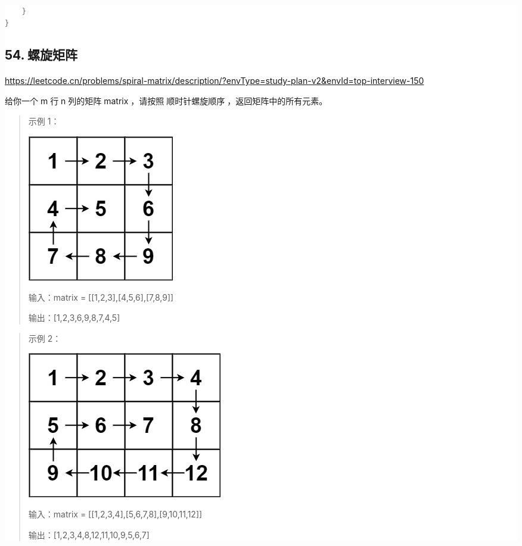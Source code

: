 ```java
    }
}
```

## 54. 螺旋矩阵
https://leetcode.cn/problems/spiral-matrix/description/?envType=study-plan-v2&envId=top-interview-150

给你一个 m 行 n 列的矩阵 matrix ，请按照 顺时针螺旋顺序 ，返回矩阵中的所有元素。



>示例 1：
>
> ![alt text](../img/数据结构和算法/螺旋矩阵1.png)
>
>输入：matrix = [[1,2,3],[4,5,6],[7,8,9]]
>
>输出：[1,2,3,6,9,8,7,4,5]

>示例 2：
>
> ![alt text](../img/数据结构和算法/螺旋矩阵2.png)
>
>输入：matrix = [[1,2,3,4],[5,6,7,8],[9,10,11,12]]
>
>输出：[1,2,3,4,8,12,11,10,9,5,6,7]
